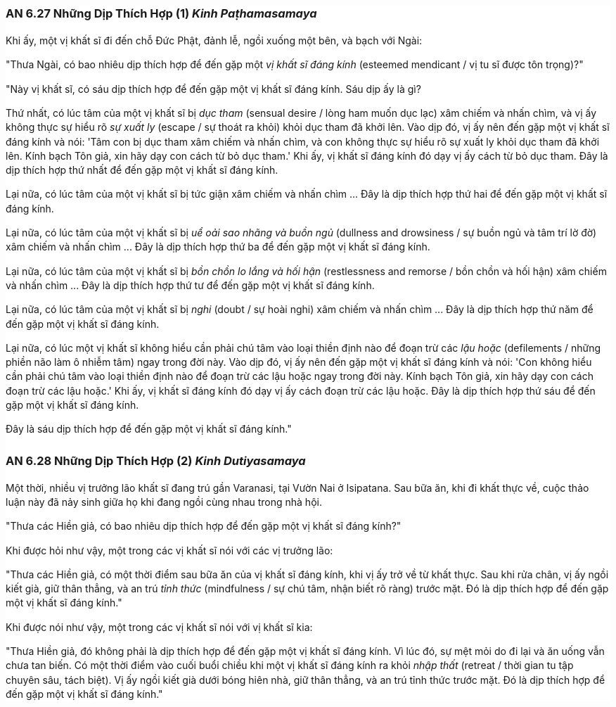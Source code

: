
### AN 6.27 Những Dịp Thích Hợp (1) *Kinh Paṭhamasamaya*

Khi ấy, một vị khất sĩ đi đến chỗ Đức Phật, đảnh lễ, ngồi xuống một bên, và bạch với Ngài:

"Thưa Ngài, có bao nhiêu dịp thích hợp để đến gặp một *vị khất sĩ đáng kính* (esteemed mendicant / vị tu sĩ được tôn trọng)?"

"Này vị khất sĩ, có sáu dịp thích hợp để đến gặp một vị khất sĩ đáng kính. Sáu dịp ấy là gì?

Thứ nhất, có lúc tâm của một vị khất sĩ bị *dục tham* (sensual desire / lòng ham muốn dục lạc) xâm chiếm và nhấn chìm, và vị ấy không thực sự hiểu rõ *sự xuất ly* (escape / sự thoát ra khỏi) khỏi dục tham đã khởi lên. Vào dịp đó, vị ấy nên đến gặp một vị khất sĩ đáng kính và nói: 'Tâm con bị dục tham xâm chiếm và nhấn chìm, và con không thực sự hiểu rõ sự xuất ly khỏi dục tham đã khởi lên. Kính bạch Tôn giả, xin hãy dạy con cách từ bỏ dục tham.' Khi ấy, vị khất sĩ đáng kính đó dạy vị ấy cách từ bỏ dục tham. Đây là dịp thích hợp thứ nhất để đến gặp một vị khất sĩ đáng kính.

Lại nữa, có lúc tâm của một vị khất sĩ bị tức giận xâm chiếm và nhấn chìm ... Đây là dịp thích hợp thứ hai để đến gặp một vị khất sĩ đáng kính.

Lại nữa, có lúc tâm của một vị khất sĩ bị *uể oải sao nhãng và buồn ngủ* (dullness and drowsiness / sự buồn ngủ và tâm trí lờ đờ) xâm chiếm và nhấn chìm ... Đây là dịp thích hợp thứ ba để đến gặp một vị khất sĩ đáng kính.

Lại nữa, có lúc tâm của một vị khất sĩ bị *bồn chồn lo lắng và hối hận* (restlessness and remorse / bồn chồn và hối hận) xâm chiếm và nhấn chìm ... Đây là dịp thích hợp thứ tư để đến gặp một vị khất sĩ đáng kính.

Lại nữa, có lúc tâm của một vị khất sĩ bị *nghi* (doubt / sự hoài nghi) xâm chiếm và nhấn chìm ... Đây là dịp thích hợp thứ năm để đến gặp một vị khất sĩ đáng kính.

Lại nữa, có lúc một vị khất sĩ không hiểu cần phải chú tâm vào loại thiền định nào để đoạn trừ các *lậu hoặc* (defilements / những phiền não làm ô nhiễm tâm) ngay trong đời này. Vào dịp đó, vị ấy nên đến gặp một vị khất sĩ đáng kính và nói: 'Con không hiểu cần phải chú tâm vào loại thiền định nào để đoạn trừ các lậu hoặc ngay trong đời này. Kính bạch Tôn giả, xin hãy dạy con cách đoạn trừ các lậu hoặc.' Khi ấy, vị khất sĩ đáng kính đó dạy vị ấy cách đoạn trừ các lậu hoặc. Đây là dịp thích hợp thứ sáu để đến gặp một vị khất sĩ đáng kính.

Đây là sáu dịp thích hợp để đến gặp một vị khất sĩ đáng kính."


### AN 6.28 Những Dịp Thích Hợp (2) *Kinh Dutiyasamaya*

Một thời, nhiều vị trưởng lão khất sĩ đang trú gần Varanasi, tại Vườn Nai ở Isipatana. Sau bữa ăn, khi đi khất thực về, cuộc thảo luận này đã nảy sinh giữa họ khi đang ngồi cùng nhau trong nhà hội.

"Thưa các Hiền giả, có bao nhiêu dịp thích hợp để đến gặp một vị khất sĩ đáng kính?"

Khi được hỏi như vậy, một trong các vị khất sĩ nói với các vị trưởng lão:

"Thưa các Hiền giả, có một thời điểm sau bữa ăn của vị khất sĩ đáng kính, khi vị ấy trở về từ khất thực. Sau khi rửa chân, vị ấy ngồi kiết già, giữ thân thẳng, và an trú *tỉnh thức* (mindfulness / sự chú tâm, nhận biết rõ ràng) trước mặt. Đó là dịp thích hợp để đến gặp một vị khất sĩ đáng kính."

Khi được nói như vậy, một trong các vị khất sĩ nói với vị khất sĩ kia:

"Thưa Hiền giả, đó không phải là dịp thích hợp để đến gặp một vị khất sĩ đáng kính. Vì lúc đó, sự mệt mỏi do đi lại và ăn uống vẫn chưa tan biến. Có một thời điểm vào cuối buổi chiều khi một vị khất sĩ đáng kính ra khỏi *nhập thất* (retreat / thời gian tu tập chuyên sâu, tách biệt). Vị ấy ngồi kiết già dưới bóng hiên nhà, giữ thân thẳng, và an trú tỉnh thức trước mặt. Đó là dịp thích hợp để đến gặp một vị khất sĩ đáng kính."
